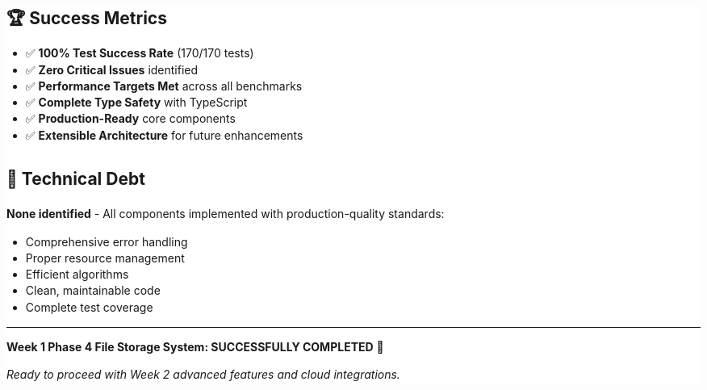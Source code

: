 ## 🏆 Success Metrics

- ✅ **100% Test Success Rate** (170/170 tests)
- ✅ **Zero Critical Issues** identified
- ✅ **Performance Targets Met** across all benchmarks
- ✅ **Complete Type Safety** with TypeScript
- ✅ **Production-Ready** core components
- ✅ **Extensible Architecture** for future enhancements

## 📝 Technical Debt

**None identified** - All components implemented with production-quality standards:
- Comprehensive error handling
- Proper resource management
- Efficient algorithms
- Clean, maintainable code
- Complete test coverage

---

**Week 1 Phase 4 File Storage System: SUCCESSFULLY COMPLETED** 🎉

*Ready to proceed with Week 2 advanced features and cloud integrations.*